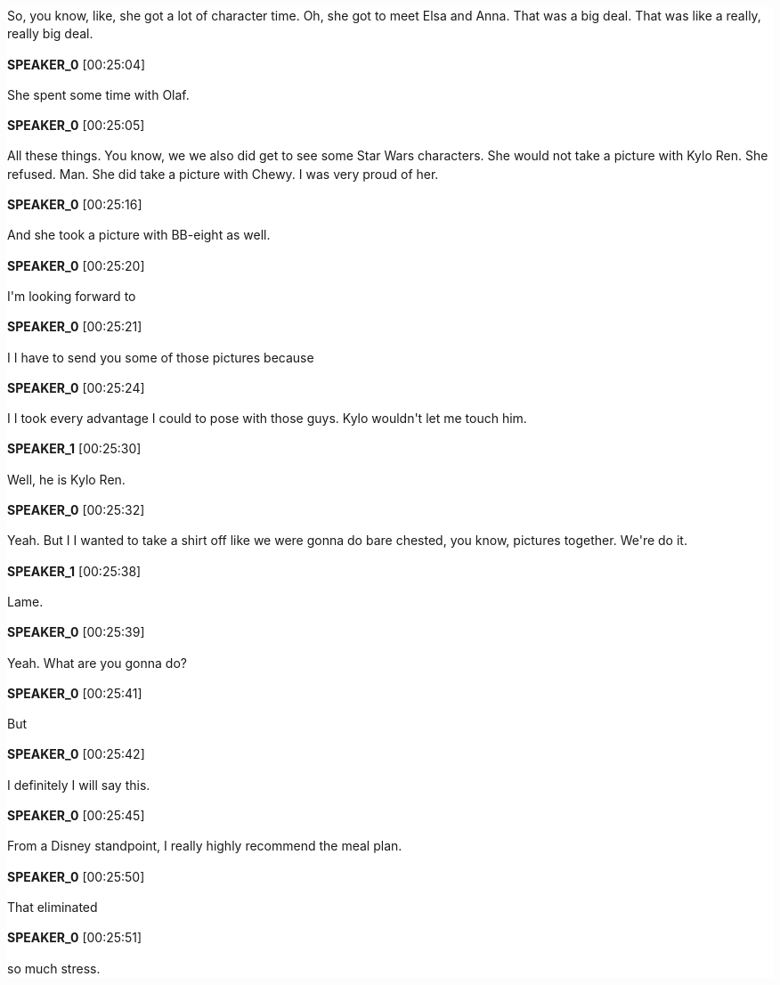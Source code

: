 So, you know, like, she got a lot of character time. Oh, she got to meet Elsa and Anna. That was a big deal. That was like a really, really big deal.

**SPEAKER_0** [00:25:04]

She spent some time with Olaf.

**SPEAKER_0** [00:25:05]

All these things. You know, we we also did get to see some Star Wars characters. She would not take a picture with Kylo Ren. She refused. Man. She did take a picture with Chewy. I was very proud of her.

**SPEAKER_0** [00:25:16]

And she took a picture with BB-eight as well.

**SPEAKER_0** [00:25:20]

I'm looking forward to

**SPEAKER_0** [00:25:21]

I I have to send you some of those pictures because

**SPEAKER_0** [00:25:24]

I I took every advantage I could to pose with those guys. Kylo wouldn't let me touch him.

**SPEAKER_1** [00:25:30]

Well, he is Kylo Ren.

**SPEAKER_0** [00:25:32]

Yeah. But I I wanted to take a shirt off like we were gonna do bare chested, you know, pictures together. We're do it.

**SPEAKER_1** [00:25:38]

Lame.

**SPEAKER_0** [00:25:39]

Yeah. What are you gonna do?

**SPEAKER_0** [00:25:41]

But

**SPEAKER_0** [00:25:42]

I definitely I will say this.

**SPEAKER_0** [00:25:45]

From a Disney standpoint, I really highly recommend the meal plan.

**SPEAKER_0** [00:25:50]

That eliminated

**SPEAKER_0** [00:25:51]

so much stress.
